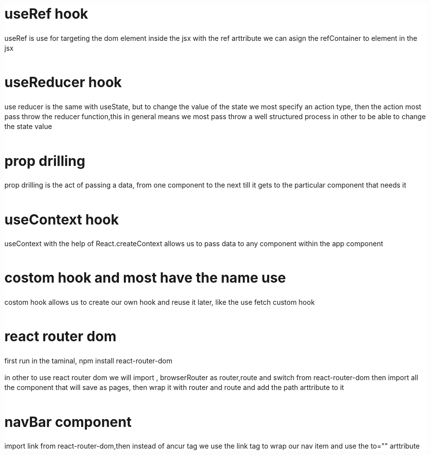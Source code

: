 # useRef hook

useRef is use for targeting the dom element inside the jsx
with the ref arttribute we can asign the refContainer to element
in the jsx

# useReducer hook

use reducer is the same with useState, but to change the value of
the state we most specify an action type, then the action most pass throw the reducer function,this in general means we most pass throw a well structured process in other to be able to change the state value

# prop drilling

prop drilling is the act of passing a data, from one component to the
next till it gets to the particular component that needs it

# useContext hook

useContext with the help of React.createContext
allows us to pass data to any component within the app component

# costom hook and most have the name use

costom hook allows us to create our own hook and reuse it later,
like the use fetch custom hook

# react router dom

first run in the taminal, npm install react-router-dom

in other to use react router dom we will import , browserRouter as router,route and switch from react-router-dom
then import all the component that will save as pages,
then wrap it with router and route and add the path arttribute to it

# navBar component

import link from react-router-dom,then instead of ancur tag
we use the link tag to wrap our nav item and use the to="" arttribute
